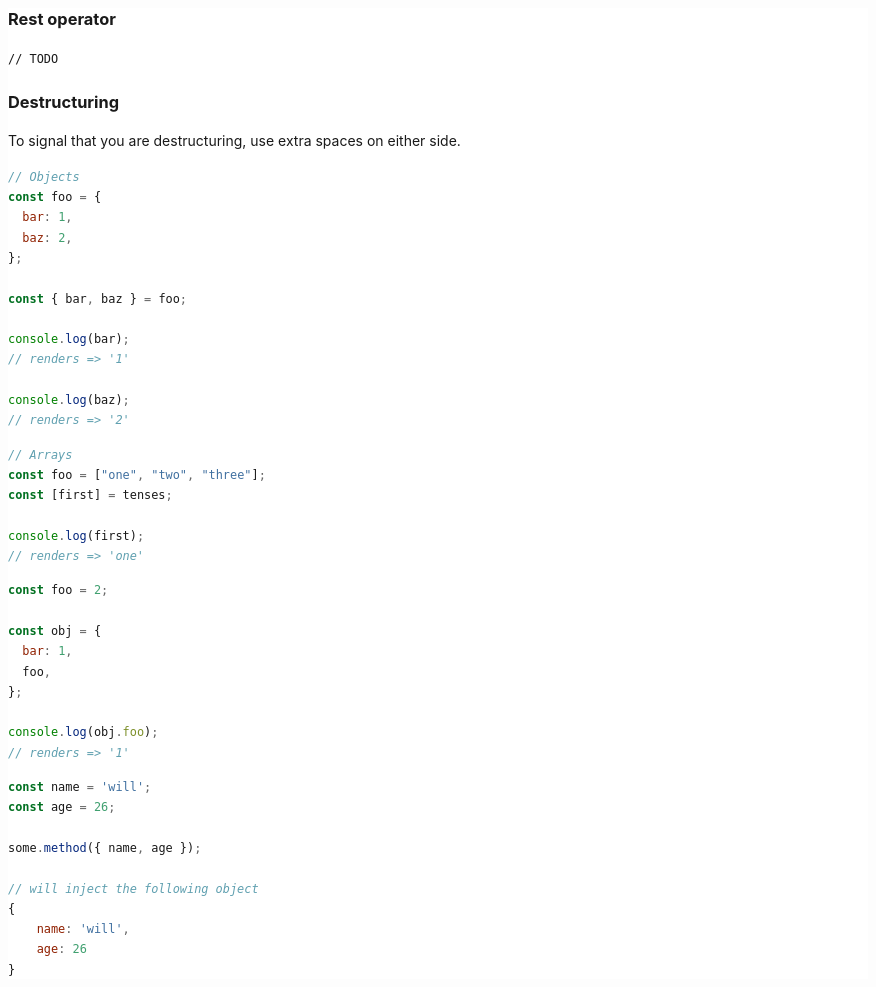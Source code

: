 ### Rest operator

```
// TODO
```

### Destructuring

To signal that you are destructuring, use extra spaces on either side.

```javascript
// Objects
const foo = {
  bar: 1,
  baz: 2,
};

const { bar, baz } = foo;

console.log(bar);
// renders => '1'

console.log(baz);
// renders => '2'
```

```javascript
// Arrays
const foo = ["one", "two", "three"];
const [first] = tenses;

console.log(first);
// renders => 'one'
```

```javascript
const foo = 2;

const obj = {
  bar: 1,
  foo,
};

console.log(obj.foo);
// renders => '1'
```

```javascript
const name = 'will';
const age = 26;

some.method({ name, age });

// will inject the following object
{
    name: 'will',
    age: 26
}
```


  [prop]: 0.8,